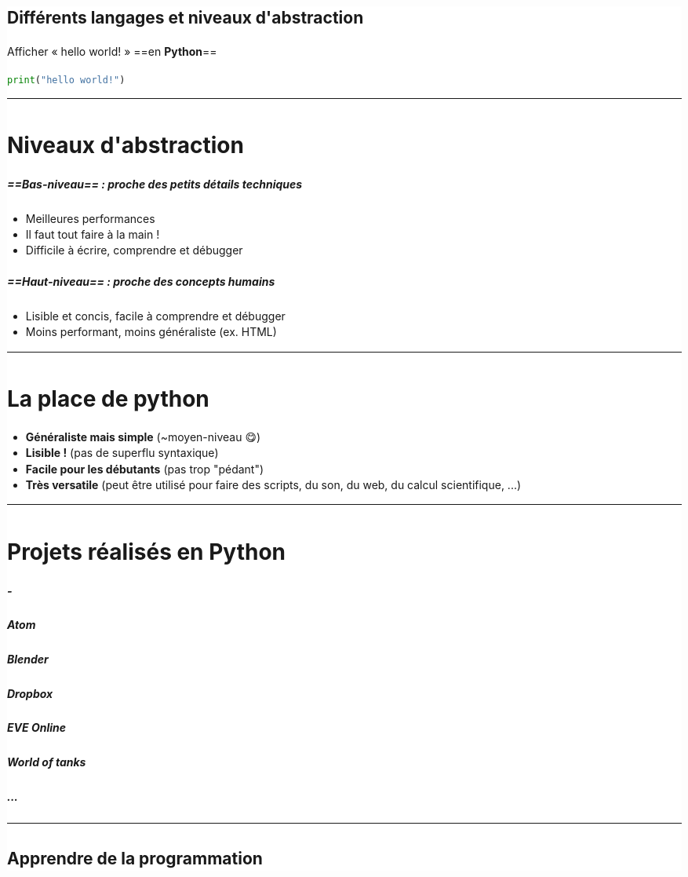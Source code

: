 

Différents langages et niveaux d'abstraction
------------------------------------------

Afficher « hello world! » ==en **Python**==

```python
print("hello world!")
```

---

# Niveaux d'abstraction

##### ==Bas-niveau== : proche des petits détails techniques

* Meilleures performances
* Il faut tout faire à la main !
* Difficile à écrire, comprendre et débugger

##### ==Haut-niveau== : proche des concepts humains

* Lisible et concis, facile à comprendre et débugger
* Moins performant, moins généraliste (ex. HTML)

---

# La place de python

* **Généraliste mais simple** (~moyen-niveau :yum:)
* **Lisible !** (pas de superflu syntaxique)
* **Facile pour les débutants** (pas trop "pédant")
* **Très versatile** (peut être utilisé pour faire des scripts, du son, du web, du calcul scientifique, ...)

---

# Projets réalisés en Python

##### -
##### Atom
##### Blender
##### Dropbox
##### EVE Online
##### World of tanks
##### ...

---

## Apprendre de la programmation
